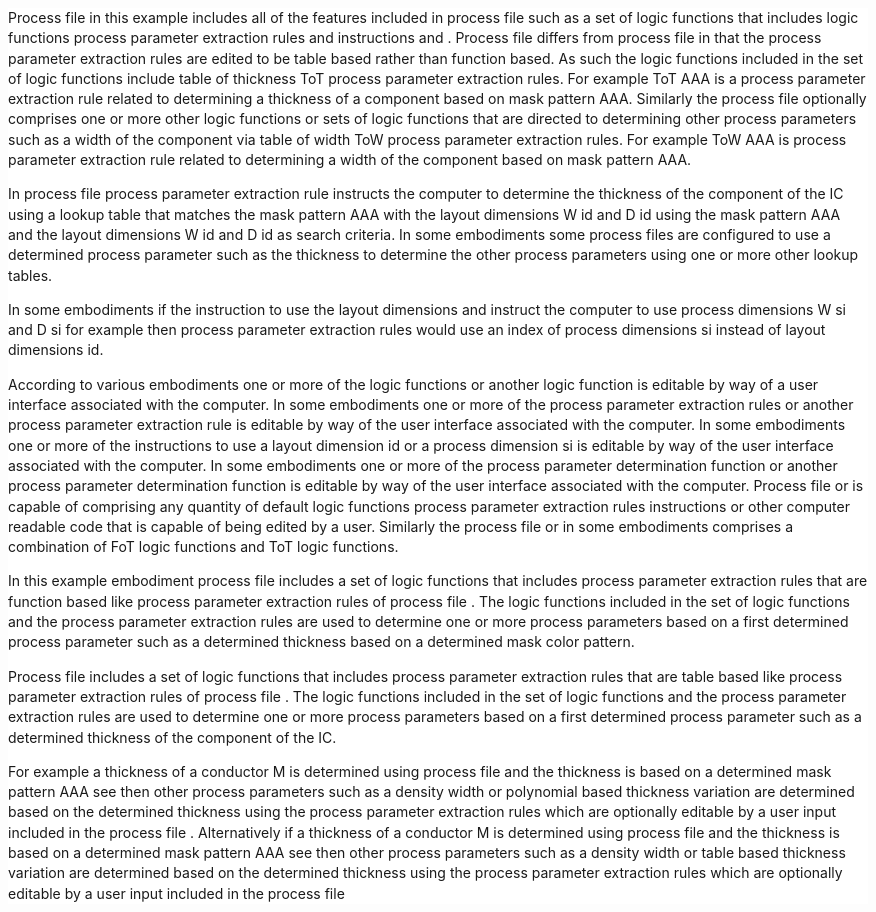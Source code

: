 Process file in this example includes all of the features included in process file such as a set of logic functions that includes logic functions process parameter extraction rules and instructions and . Process file differs from process file in that the process parameter extraction rules are edited to be table based rather than function based. As such the logic functions included in the set of logic functions include table of thickness ToT process parameter extraction rules. For example ToT AAA is a process parameter extraction rule related to determining a thickness of a component based on mask pattern AAA. Similarly the process file optionally comprises one or more other logic functions or sets of logic functions that are directed to determining other process parameters such as a width of the component via table of width ToW process parameter extraction rules. For example ToW AAA is process parameter extraction rule related to determining a width of the component based on mask pattern AAA. 

In process file process parameter extraction rule instructs the computer to determine the thickness of the component of the IC using a lookup table that matches the mask pattern AAA with the layout dimensions W id and D id using the mask pattern AAA and the layout dimensions W id and D id as search criteria. In some embodiments some process files are configured to use a determined process parameter such as the thickness to determine the other process parameters using one or more other lookup tables.

In some embodiments if the instruction to use the layout dimensions and instruct the computer to use process dimensions W si and D si for example then process parameter extraction rules would use an index of process dimensions  si instead of layout dimensions  id.

According to various embodiments one or more of the logic functions or another logic function is editable by way of a user interface associated with the computer. In some embodiments one or more of the process parameter extraction rules or another process parameter extraction rule is editable by way of the user interface associated with the computer. In some embodiments one or more of the instructions to use a layout dimension  id or a process dimension  si is editable by way of the user interface associated with the computer. In some embodiments one or more of the process parameter determination function or another process parameter determination function is editable by way of the user interface associated with the computer. Process file or is capable of comprising any quantity of default logic functions process parameter extraction rules instructions or other computer readable code that is capable of being edited by a user. Similarly the process file or in some embodiments comprises a combination of FoT logic functions and ToT logic functions.

In this example embodiment process file includes a set of logic functions that includes process parameter extraction rules that are function based like process parameter extraction rules of process file . The logic functions included in the set of logic functions and the process parameter extraction rules are used to determine one or more process parameters based on a first determined process parameter such as a determined thickness based on a determined mask color pattern.

Process file includes a set of logic functions that includes process parameter extraction rules that are table based like process parameter extraction rules of process file . The logic functions included in the set of logic functions and the process parameter extraction rules are used to determine one or more process parameters based on a first determined process parameter such as a determined thickness of the component of the IC.

For example a thickness of a conductor M is determined using process file and the thickness is based on a determined mask pattern AAA see then other process parameters such as a density width or polynomial based thickness variation are determined based on the determined thickness using the process parameter extraction rules which are optionally editable by a user input included in the process file . Alternatively if a thickness of a conductor M is determined using process file and the thickness is based on a determined mask pattern AAA see then other process parameters such as a density width or table based thickness variation are determined based on the determined thickness using the process parameter extraction rules which are optionally editable by a user input included in the process file
